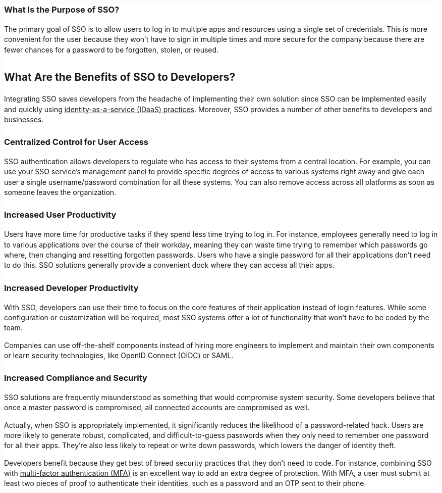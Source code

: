 ### What Is the Purpose of SSO?

The primary goal of SSO is to allow users to log in to multiple apps and resources using a single set of credentials. This is more convenient for the user because they won’t have to sign in multiple times and more secure for the company because there are fewer chances for a password to be forgotten, stolen, or reused.

## What Are the Benefits of SSO to Developers?

Integrating SSO saves developers from the headache of implementing their own solution since SSO can be implemented easily and quickly using [identity-as-a-service (IDaaS) practices](https://techvidvan.com/tutorials/cloud-computing-identity-as-a-service-idaas/). Moreover, SSO provides a number of other benefits to developers and businesses.

### Centralized Control for User Access

SSO authentication allows developers to regulate who has access to their systems from a central location. For example, you can use your SSO service’s management panel to provide specific degrees of access to various systems right away and give each user a single username/password combination for all these systems. You can also remove access across all platforms as soon as someone leaves the organization.

### Increased User Productivity

Users have more time for productive tasks if they spend less time trying to log in. For instance, employees generally need to log in to various applications over the course of their workday, meaning they can waste time trying to remember which passwords go where, then changing and resetting forgotten passwords. Users who have a single password for all their applications don’t need to do this. SSO solutions generally provide a convenient dock where they can access all their apps.

### Increased Developer Productivity

With SSO, developers can use their time to focus on the core features of their application instead of login features. While some configuration or customization will be required, most SSO systems offer a lot of functionality that won’t have to be coded by the team.

Companies can use off-the-shelf components instead of hiring more engineers to implement and maintain their own components or learn security technologies, like OpenID Connect (OIDC) or SAML.

### Increased Compliance and Security

SSO solutions are frequently misunderstood as something that would compromise system security. Some developers believe that once a master password is compromised, all connected accounts are compromised as well.

Actually, when SSO is appropriately implemented, it significantly reduces the likelihood of a password-related hack. Users are more likely to generate robust, complicated, and difficult-to-guess passwords when they only need to remember one password for all their apps. They’re also less likely to repeat or write down passwords, which lowers the danger of identity theft.

Developers benefit because they get best of breed security practices that they don’t need to code. For instance, combining SSO with [multi-factor authentication (MFA)](/articles/authentication/multi-factor-authentication/) is an excellent way to add an extra degree of protection. With MFA, a user must submit at least two pieces of proof to authenticate their identities, such as a password and an OTP sent to their phone.
